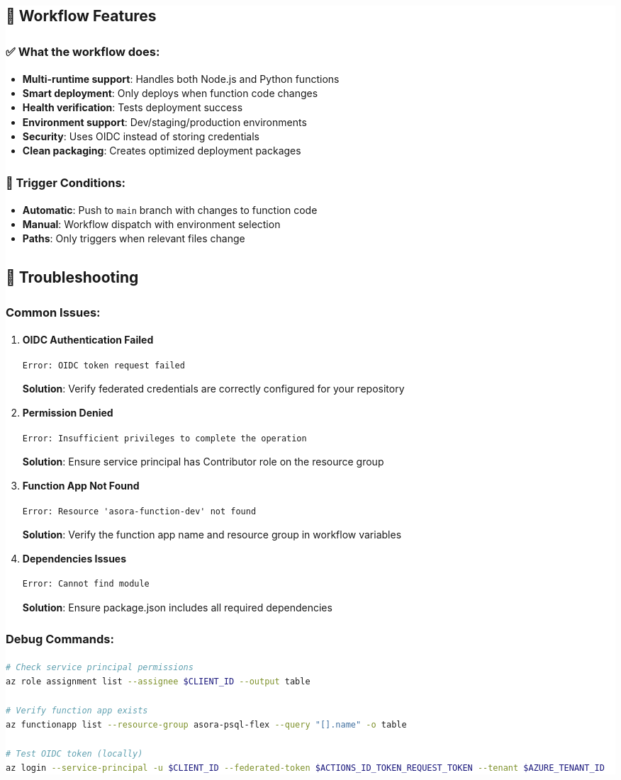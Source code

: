 ## 🔧 Workflow Features

### ✅ What the workflow does:
- **Multi-runtime support**: Handles both Node.js and Python functions
- **Smart deployment**: Only deploys when function code changes
- **Health verification**: Tests deployment success
- **Environment support**: Dev/staging/production environments
- **Security**: Uses OIDC instead of storing credentials
- **Clean packaging**: Creates optimized deployment packages

### 🎯 Trigger Conditions:
- **Automatic**: Push to `main` branch with changes to function code
- **Manual**: Workflow dispatch with environment selection
- **Paths**: Only triggers when relevant files change

## 🚨 Troubleshooting

### Common Issues:

1. **OIDC Authentication Failed**
   ```
   Error: OIDC token request failed
   ```
   **Solution**: Verify federated credentials are correctly configured for your repository

2. **Permission Denied**
   ```
   Error: Insufficient privileges to complete the operation
   ```
   **Solution**: Ensure service principal has Contributor role on the resource group

3. **Function App Not Found**
   ```
   Error: Resource 'asora-function-dev' not found
   ```
   **Solution**: Verify the function app name and resource group in workflow variables

4. **Dependencies Issues**
   ```
   Error: Cannot find module
   ```
   **Solution**: Ensure package.json includes all required dependencies

### Debug Commands:
```bash
# Check service principal permissions
az role assignment list --assignee $CLIENT_ID --output table

# Verify function app exists
az functionapp list --resource-group asora-psql-flex --query "[].name" -o table

# Test OIDC token (locally)
az login --service-principal -u $CLIENT_ID --federated-token $ACTIONS_ID_TOKEN_REQUEST_TOKEN --tenant $AZURE_TENANT_ID
```
